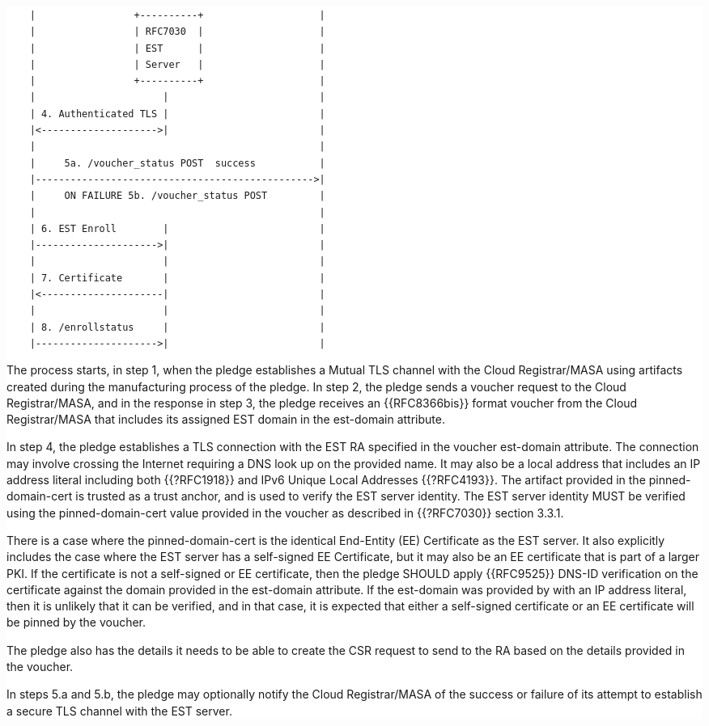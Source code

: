~~~ aasvg
    |                 +----------+                    |
    |                 | RFC7030  |                    |
    |                 | EST      |                    |
    |                 | Server   |                    |
    |                 +----------+                    |
    |                      |                          |
    | 4. Authenticated TLS |                          |
    |<-------------------->|                          |
    |                                                 |
    |     5a. /voucher_status POST  success           |
    |------------------------------------------------>|
    |     ON FAILURE 5b. /voucher_status POST         |
    |                                                 |
    | 6. EST Enroll        |                          |
    |--------------------->|                          |
    |                      |                          |
    | 7. Certificate       |                          |
    |<---------------------|                          |
    |                      |                          |
    | 8. /enrollstatus     |                          |
    |--------------------->|                          |
~~~

The process starts, in step 1, when the pledge establishes a Mutual TLS channel with the Cloud Registrar/MASA using artifacts created during the manufacturing process of the pledge.
In step 2, the pledge sends a voucher request to the Cloud Registrar/MASA, and in the response in step 3, the pledge receives an {{RFC8366bis}} format voucher from the Cloud Registrar/MASA that includes its assigned EST domain in the est-domain attribute.

In step 4, the pledge establishes a TLS connection with the EST RA specified in the voucher est-domain attribute.
The connection may involve crossing the Internet requiring a DNS look up on the provided name.
It may also be a local address that includes an IP address literal including both {{?RFC1918}} and IPv6 Unique Local Addresses {{?RFC4193}}.
The artifact provided in the pinned-domain-cert is trusted as a trust anchor, and is used to verify the EST server identity.
The EST server identity MUST be verified using the pinned-domain-cert value provided in the voucher as described in {{?RFC7030}} section 3.3.1.

There is a case where the pinned-domain-cert is the identical End-Entity (EE) Certificate as the EST server.
It also explicitly includes the case where the EST server has a self-signed EE Certificate, but it may also be an EE certificate that is part of a larger PKI.
If the certificate is not a self-signed or EE certificate, then the pledge SHOULD apply {{RFC9525}} DNS-ID verification on the certificate against the domain provided in the est-domain attribute.
If the est-domain was provided by with an IP address literal, then it is unlikely that it can be verified, and in that case, it is expected that either a self-signed certificate or an EE certificate will be pinned by the voucher.

The pledge also has the details it needs to be able to create the CSR request to send to the RA based on the details provided in the voucher.

In steps 5.a and 5.b, the pledge may optionally notify the Cloud Registrar/MASA of the success or failure of its attempt to establish a secure TLS channel with the EST server.
